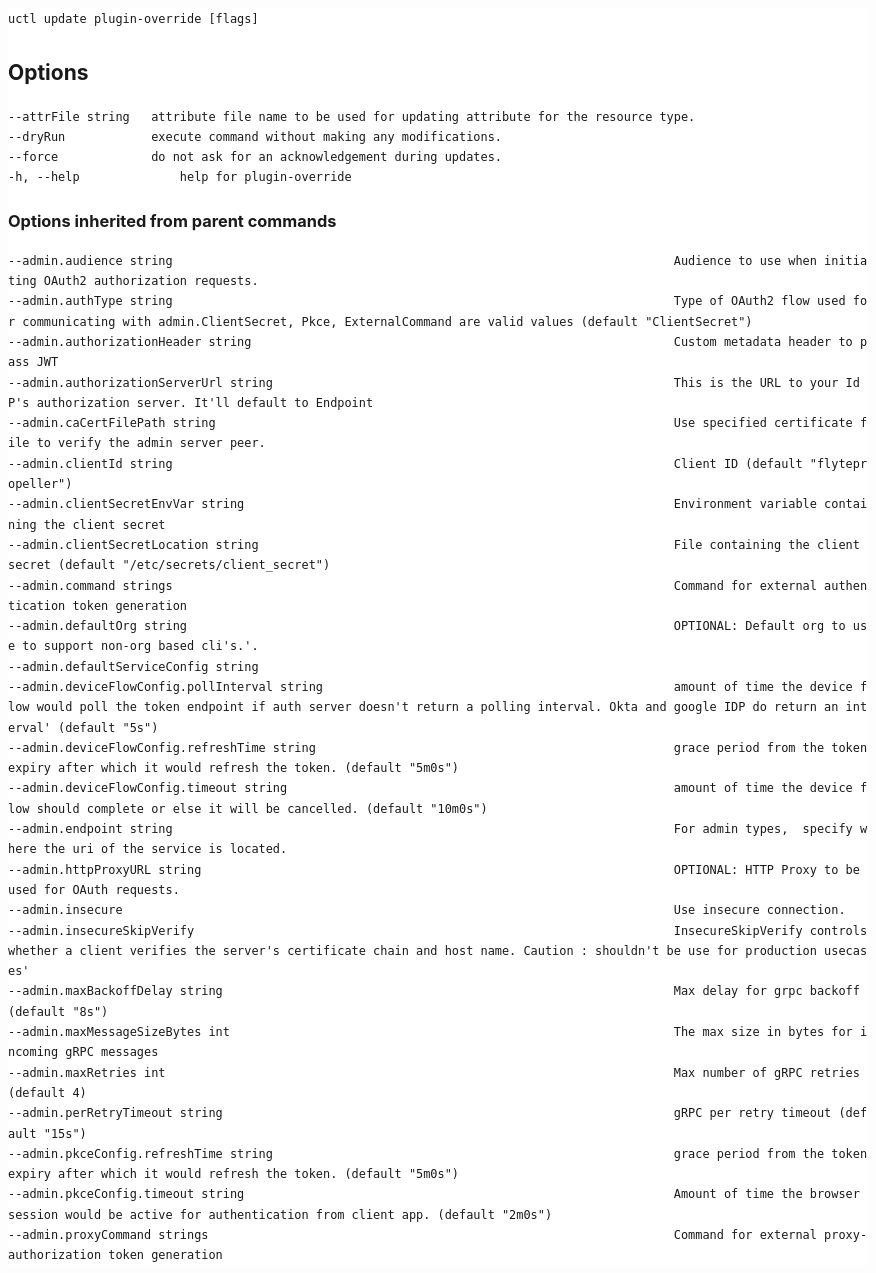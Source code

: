     uctl update plugin-override [flags]

## Options

    --attrFile string   attribute file name to be used for updating attribute for the resource type.
    --dryRun            execute command without making any modifications.
    --force             do not ask for an acknowledgement during updates.
    -h, --help              help for plugin-override

### Options inherited from parent commands

    --admin.audience string                                                                      Audience to use when initiating OAuth2 authorization requests.
    --admin.authType string                                                                      Type of OAuth2 flow used for communicating with admin.ClientSecret, Pkce, ExternalCommand are valid values (default "ClientSecret")
    --admin.authorizationHeader string                                                           Custom metadata header to pass JWT
    --admin.authorizationServerUrl string                                                        This is the URL to your IdP's authorization server. It'll default to Endpoint
    --admin.caCertFilePath string                                                                Use specified certificate file to verify the admin server peer.
    --admin.clientId string                                                                      Client ID (default "flytepropeller")
    --admin.clientSecretEnvVar string                                                            Environment variable containing the client secret
    --admin.clientSecretLocation string                                                          File containing the client secret (default "/etc/secrets/client_secret")
    --admin.command strings                                                                      Command for external authentication token generation
    --admin.defaultOrg string                                                                    OPTIONAL: Default org to use to support non-org based cli's.'.
    --admin.defaultServiceConfig string                                                          
    --admin.deviceFlowConfig.pollInterval string                                                 amount of time the device flow would poll the token endpoint if auth server doesn't return a polling interval. Okta and google IDP do return an interval' (default "5s")
    --admin.deviceFlowConfig.refreshTime string                                                  grace period from the token expiry after which it would refresh the token. (default "5m0s")
    --admin.deviceFlowConfig.timeout string                                                      amount of time the device flow should complete or else it will be cancelled. (default "10m0s")
    --admin.endpoint string                                                                      For admin types,  specify where the uri of the service is located.
    --admin.httpProxyURL string                                                                  OPTIONAL: HTTP Proxy to be used for OAuth requests.
    --admin.insecure                                                                             Use insecure connection.
    --admin.insecureSkipVerify                                                                   InsecureSkipVerify controls whether a client verifies the server's certificate chain and host name. Caution : shouldn't be use for production usecases'
    --admin.maxBackoffDelay string                                                               Max delay for grpc backoff (default "8s")
    --admin.maxMessageSizeBytes int                                                              The max size in bytes for incoming gRPC messages
    --admin.maxRetries int                                                                       Max number of gRPC retries (default 4)
    --admin.perRetryTimeout string                                                               gRPC per retry timeout (default "15s")
    --admin.pkceConfig.refreshTime string                                                        grace period from the token expiry after which it would refresh the token. (default "5m0s")
    --admin.pkceConfig.timeout string                                                            Amount of time the browser session would be active for authentication from client app. (default "2m0s")
    --admin.proxyCommand strings                                                                 Command for external proxy-authorization token generation